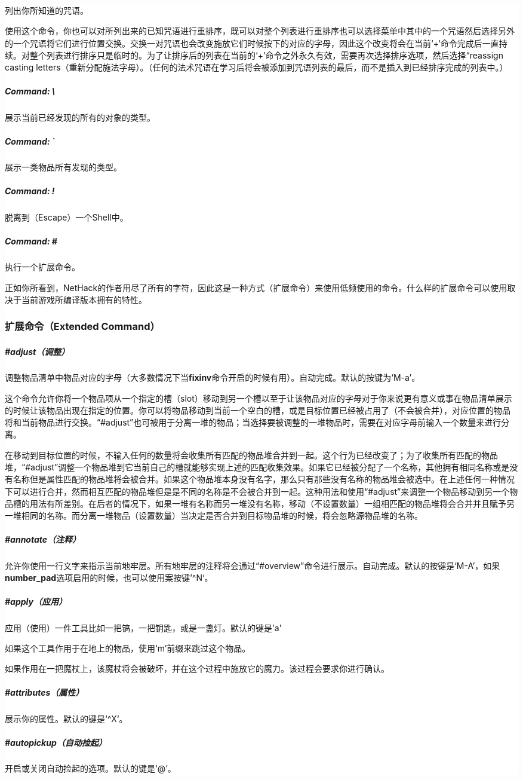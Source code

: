 列出你所知道的咒语。

使用这个命令，你也可以对所列出来的已知咒语进行重排序，既可以对整个列表进行重排序也可以选择菜单中其中的一个咒语然后选择另外的一个咒语将它们进行位置交换。交换一对咒语也会改变施放它们时候按下的对应的字母，因此这个改变将会在当前‘+‘命令完成后一直持续。对整个列表进行排序只是临时的。为了让排序后的列表在当前的‘+’命令之外永久有效，需要再次选择排序选项，然后选择“reassign casting letters（重新分配施法字母）。（任何的法术咒语在学习后将会被添加到咒语列表的最后，而不是插入到已经排序完成的列表中。）

##### Command: \

展示当前已经发现的所有的对象的类型。

##### Command: `

展示一类物品所有发现的类型。

##### Command: !

脱离到（Escape）一个Shell中。

##### Command: \#

执行一个扩展命令。

正如你所看到，NetHack的作者用尽了所有的字符，因此这是一种方式（扩展命令）来使用低频使用的命令。什么样的扩展命令可以使用取决于当前游戏所编译版本拥有的特性。

### 扩展命令（Extended Command）

##### #adjust（调整）

调整物品清单中物品对应的字母（大多数情况下当**fixinv**命令开启的时候有用）。自动完成。默认的按键为‘M-a’。

这个命令允许你将一个物品项从一个指定的槽（slot）移动到另一个槽以至于让该物品对应的字母对于你来说更有意义或事在物品清单展示的时候让该物品出现在指定的位置。你可以将物品移动到当前一个空白的槽，或是目标位置已经被占用了（不会被合并），对应位置的物品将和当前物品进行交换。“#adjust”也可被用于分离一堆的物品；当选择要被调整的一堆物品时，需要在对应字母前输入一个数量来进行分离。

在移动到目标位置的时候，不输入任何的数量将会收集所有匹配的物品堆合并到一起。这个行为已经改变了；为了收集所有匹配的物品堆，“#adjust”调整一个物品堆到它当前自己的槽就能够实现上述的匹配收集效果。如果它已经被分配了一个名称，其他拥有相同名称或是没有名称但是属性匹配的物品堆将会被合并。如果这个物品堆本身没有名字，那么只有那些没有名称的物品堆会被选中。在上述任何一种情况下可以进行合并，然而相互匹配的物品堆但是是不同的名称是不会被合并到一起。这种用法和使用“#adjust”来调整一个物品移动到另一个物品槽的用法有所差别。在后者的情况下，如果一堆有名称而另一堆没有名称，移动（不设置数量）一组相匹配的物品堆将会合并并且赋予另一堆相同的名称。而分离一堆物品（设置数量）当决定是否合并到目标物品堆的时候，将会忽略源物品堆的名称。

##### #annotate（注释）

允许你使用一行文字来指示当前地牢层。所有地牢层的注释将会通过“#overview”命令进行展示。自动完成。默认的按键是‘M-A’，如果**number_pad**选项启用的时候，也可以使用案按键’^N‘。

##### #apply（应用）

应用（使用）一件工具比如一把镐，一把钥匙，或是一盏灯。默认的键是’a'

如果这个工具作用于在地上的物品，使用‘m’前缀来跳过这个物品。

如果作用在一把魔杖上，该魔杖将会被破坏，并在这个过程中施放它的魔力。该过程会要求你进行确认。

##### #attributes（属性）

展示你的属性。默认的键是‘^X‘。

##### #autopickup（自动捡起）

开启或关闭自动捡起的选项。默认的键是‘@’。
